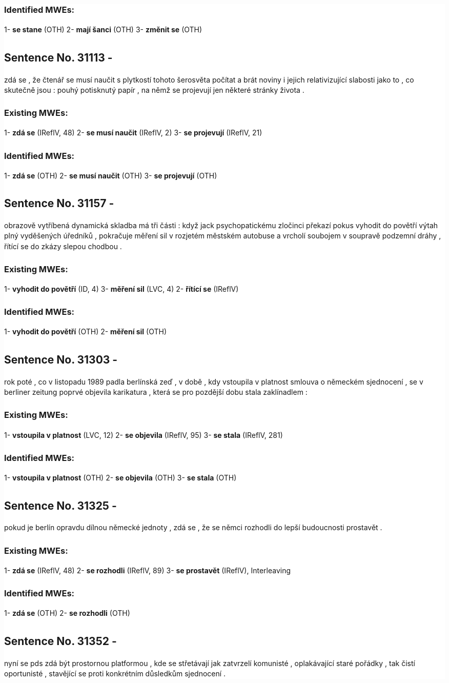 ### Identified MWEs: 
1- **se stane** (OTH)
2- **mají šanci** (OTH)
3- **změnit se** (OTH)
## Sentence No. 31113 - 
zdá se , že čtenář se musí naučit s plytkostí tohoto šerosvěta počítat a brát noviny i jejich relativizující slabosti jako to , co skutečně jsou : pouhý potisknutý papír , na němž se projevují jen některé stránky života . 
### Existing MWEs: 
1- **zdá se** (IReflV, 48)
2- **se musí naučit** (IReflV, 2)
3- **se projevují** (IReflV, 21)
### Identified MWEs: 
1- **zdá se** (OTH)
2- **se musí naučit** (OTH)
3- **se projevují** (OTH)
## Sentence No. 31157 - 
obrazově vytříbená dynamická skladba má tři části : když jack psychopatickému zločinci překazí pokus vyhodit do povětří výtah plný vyděšených úředníků , pokračuje měření sil v rozjetém městském autobuse a vrcholí soubojem v soupravě podzemní dráhy , řítící se do zkázy slepou chodbou . 
### Existing MWEs: 
1- **vyhodit do povětří** (ID, 4)
3- **měření sil** (LVC, 4)
2- **řítící se** (IReflV)
### Identified MWEs: 
1- **vyhodit do povětří** (OTH)
2- **měření sil** (OTH)
## Sentence No. 31303 - 
rok poté , co v listopadu 1989 padla berlínská zeď , v době , kdy vstoupila v platnost smlouva o německém sjednocení , se v berliner zeitung poprvé objevila karikatura , která se pro pozdější dobu stala zaklínadlem : 
### Existing MWEs: 
1- **vstoupila v platnost** (LVC, 12)
2- **se objevila** (IReflV, 95)
3- **se stala** (IReflV, 281)
### Identified MWEs: 
1- **vstoupila v platnost** (OTH)
2- **se objevila** (OTH)
3- **se stala** (OTH)
## Sentence No. 31325 - 
pokud je berlín opravdu dílnou německé jednoty , zdá se , že se němci rozhodli do lepší budoucnosti prostavět . 
### Existing MWEs: 
1- **zdá se** (IReflV, 48)
2- **se rozhodli** (IReflV, 89)
3- **se prostavět** (IReflV), Interleaving 
### Identified MWEs: 
1- **zdá se** (OTH)
2- **se rozhodli** (OTH)
## Sentence No. 31352 - 
nyní se pds zdá být prostornou platformou , kde se střetávají jak zatvrzelí komunisté , oplakávající staré pořádky , tak čistí oportunisté , stavějící se proti konkrétním důsledkům sjednocení . 